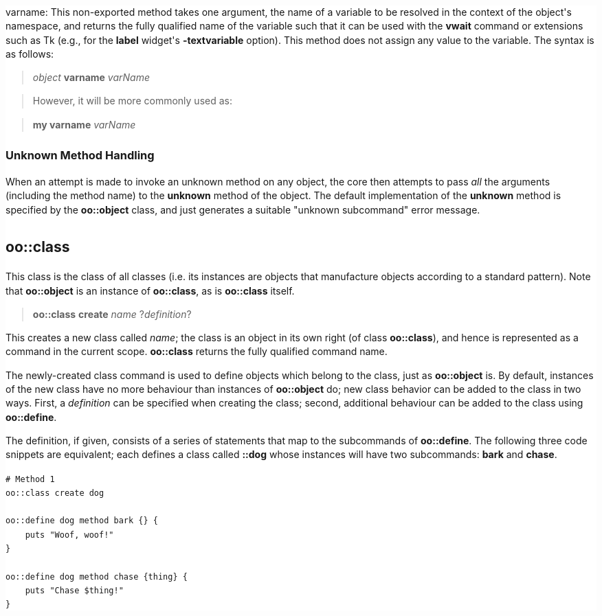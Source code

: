  varname: This non-exported method takes one argument, the name of a variable
   to be resolved in the context of the object's namespace, and returns the
   fully qualified name of the variable such that it can be used with the
   **vwait** command or extensions such as Tk \(e.g., for the **label**
   widget's **-textvariable** option\). This method does not assign any value
   to the variable. The syntax is as follows:

 > _object_ **varname** _varName_

 > However, it will be more commonly used as:

 > **my varname** _varName_

### Unknown Method Handling

When an attempt is made to invoke an unknown method on any object, the core
then attempts to pass _all_ the arguments \(including the method name\) to
the **unknown** method of the object. The default implementation of the
**unknown** method is specified by the **oo::object** class, and just
generates a suitable "unknown subcommand" error message.

## oo::class

This class is the class of all classes \(i.e. its instances are objects that
manufacture objects according to a standard pattern\). Note that
**oo::object** is an instance of **oo::class**, as is **oo::class**
itself.

 > **oo::class** **create** _name_ ?_definition_?

This creates a new class called _name_; the class is an object in its own
right \(of class **oo::class**\), and hence is represented as a command in the
current scope. **oo::class** returns the fully qualified command name.

The newly-created class command is used to define objects which belong to the
class, just as **oo::object** is. By default, instances of the new class
have no more behaviour than instances of **oo::object** do; new class
behavior can be added to the class in two ways. First, a _definition_ can be
specified when creating the class; second, additional behaviour can be added
to the class using **oo::define**.

The definition, if given, consists of a series of statements that map to the
subcommands of **oo::define**. The following three code snippets are
equivalent; each defines a class called **::dog** whose instances will have
two subcommands: **bark** and **chase**.

	# Method 1
	oo::class create dog
	
	oo::define dog method bark {} {
	    puts "Woof, woof!"
	}
	
	oo::define dog method chase {thing} {
	    puts "Chase $thing!"
	}
